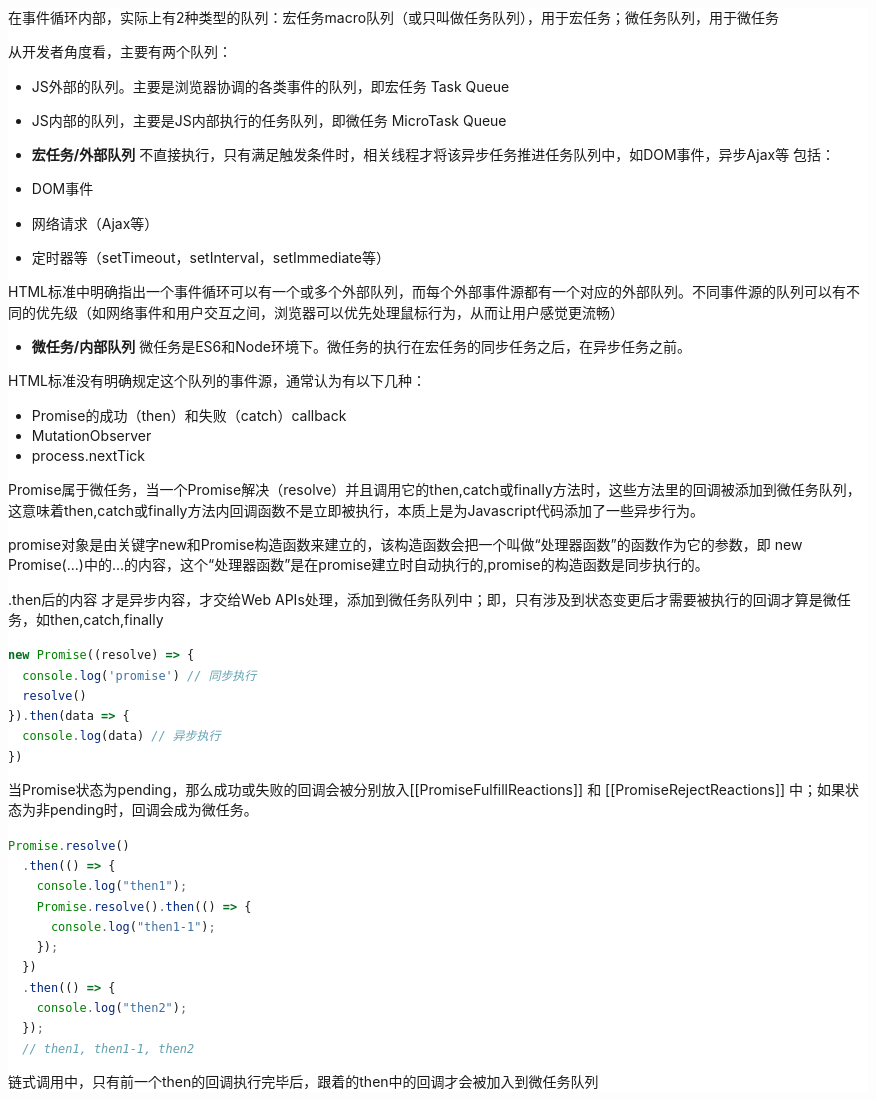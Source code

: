 在事件循环内部，实际上有2种类型的队列：宏任务macro队列（或只叫做任务队列），用于宏任务；微任务队列，用于微任务

从开发者角度看，主要有两个队列：
- JS外部的队列。主要是浏览器协调的各类事件的队列，即宏任务 Task Queue
- JS内部的队列，主要是JS内部执行的任务队列，即微任务 MicroTask Queue

- **宏任务/外部队列**
不直接执行，只有满足触发条件时，相关线程才将该异步任务推进任务队列中，如DOM事件，异步Ajax等
包括：

- DOM事件
- 网络请求（Ajax等）
- 定时器等（setTimeout，setInterval，setImmediate等）


HTML标准中明确指出一个事件循环可以有一个或多个外部队列，而每个外部事件源都有一个对应的外部队列。不同事件源的队列可以有不同的优先级（如网络事件和用户交互之间，浏览器可以优先处理鼠标行为，从而让用户感觉更流畅）

- **微任务/内部队列**
微任务是ES6和Node环境下。微任务的执行在宏任务的同步任务之后，在异步任务之前。

HTML标准没有明确规定这个队列的事件源，通常认为有以下几种：
- Promise的成功（then）和失败（catch）callback
- MutationObserver
- process.nextTick

Promise属于微任务，当一个Promise解决（resolve）并且调用它的then,catch或finally方法时，这些方法里的回调被添加到微任务队列，这意味着then,catch或finally方法内回调函数不是立即被执行，本质上是为Javascript代码添加了一些异步行为。

promise对象是由关键字new和Promise构造函数来建立的，该构造函数会把一个叫做“处理器函数”的函数作为它的参数，即 new Promise(...)中的...的内容，这个“处理器函数”是在promise建立时自动执行的,promise的构造函数是同步执行的。

.then后的内容 才是异步内容，才交给Web APIs处理，添加到微任务队列中；即，只有涉及到状态变更后才需要被执行的回调才算是微任务，如then,catch,finally

```javascript
new Promise((resolve) => {
  console.log('promise') // 同步执行
  resolve()
}).then(data => {
  console.log(data) // 异步执行
})
```
当Promise状态为pending，那么成功或失败的回调会被分别放入[[PromiseFulfillReactions]] 和 [[PromiseRejectReactions]] 中；如果状态为非pending时，回调会成为微任务。

```javascript
Promise.resolve()
  .then(() => {
    console.log("then1");
    Promise.resolve().then(() => {
      console.log("then1-1");
    });
  })
  .then(() => {
    console.log("then2");
  });
  // then1, then1-1, then2
```
链式调用中，只有前一个then的回调执行完毕后，跟着的then中的回调才会被加入到微任务队列
